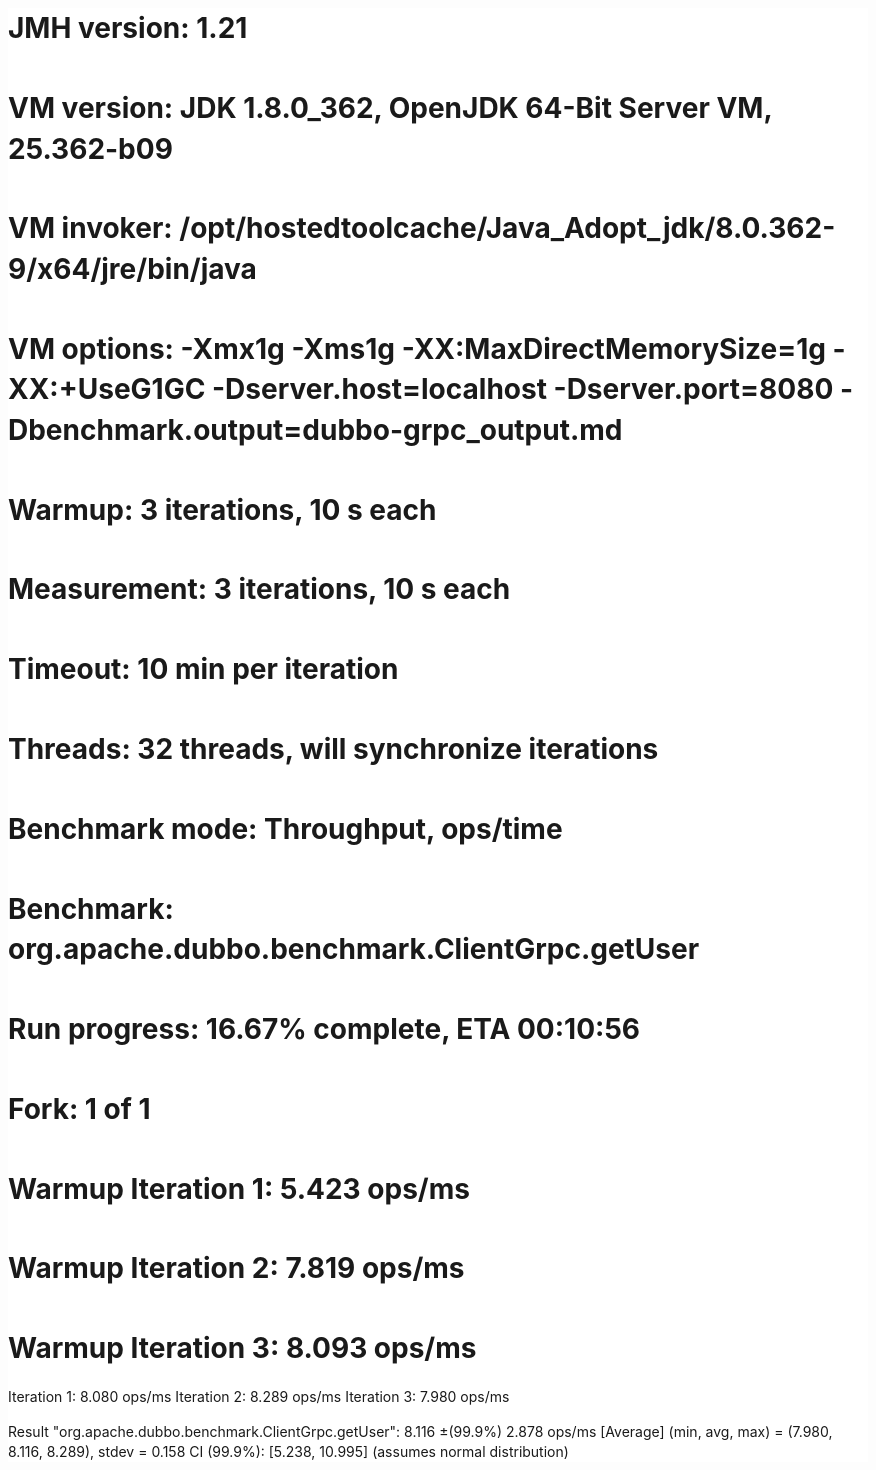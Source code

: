 
# JMH version: 1.21
# VM version: JDK 1.8.0_362, OpenJDK 64-Bit Server VM, 25.362-b09
# VM invoker: /opt/hostedtoolcache/Java_Adopt_jdk/8.0.362-9/x64/jre/bin/java
# VM options: -Xmx1g -Xms1g -XX:MaxDirectMemorySize=1g -XX:+UseG1GC -Dserver.host=localhost -Dserver.port=8080 -Dbenchmark.output=dubbo-grpc_output.md
# Warmup: 3 iterations, 10 s each
# Measurement: 3 iterations, 10 s each
# Timeout: 10 min per iteration
# Threads: 32 threads, will synchronize iterations
# Benchmark mode: Throughput, ops/time
# Benchmark: org.apache.dubbo.benchmark.ClientGrpc.getUser

# Run progress: 16.67% complete, ETA 00:10:56
# Fork: 1 of 1
# Warmup Iteration   1: 5.423 ops/ms
# Warmup Iteration   2: 7.819 ops/ms
# Warmup Iteration   3: 8.093 ops/ms
Iteration   1: 8.080 ops/ms
Iteration   2: 8.289 ops/ms
Iteration   3: 7.980 ops/ms


Result "org.apache.dubbo.benchmark.ClientGrpc.getUser":
  8.116 ±(99.9%) 2.878 ops/ms [Average]
  (min, avg, max) = (7.980, 8.116, 8.289), stdev = 0.158
  CI (99.9%): [5.238, 10.995] (assumes normal distribution)
